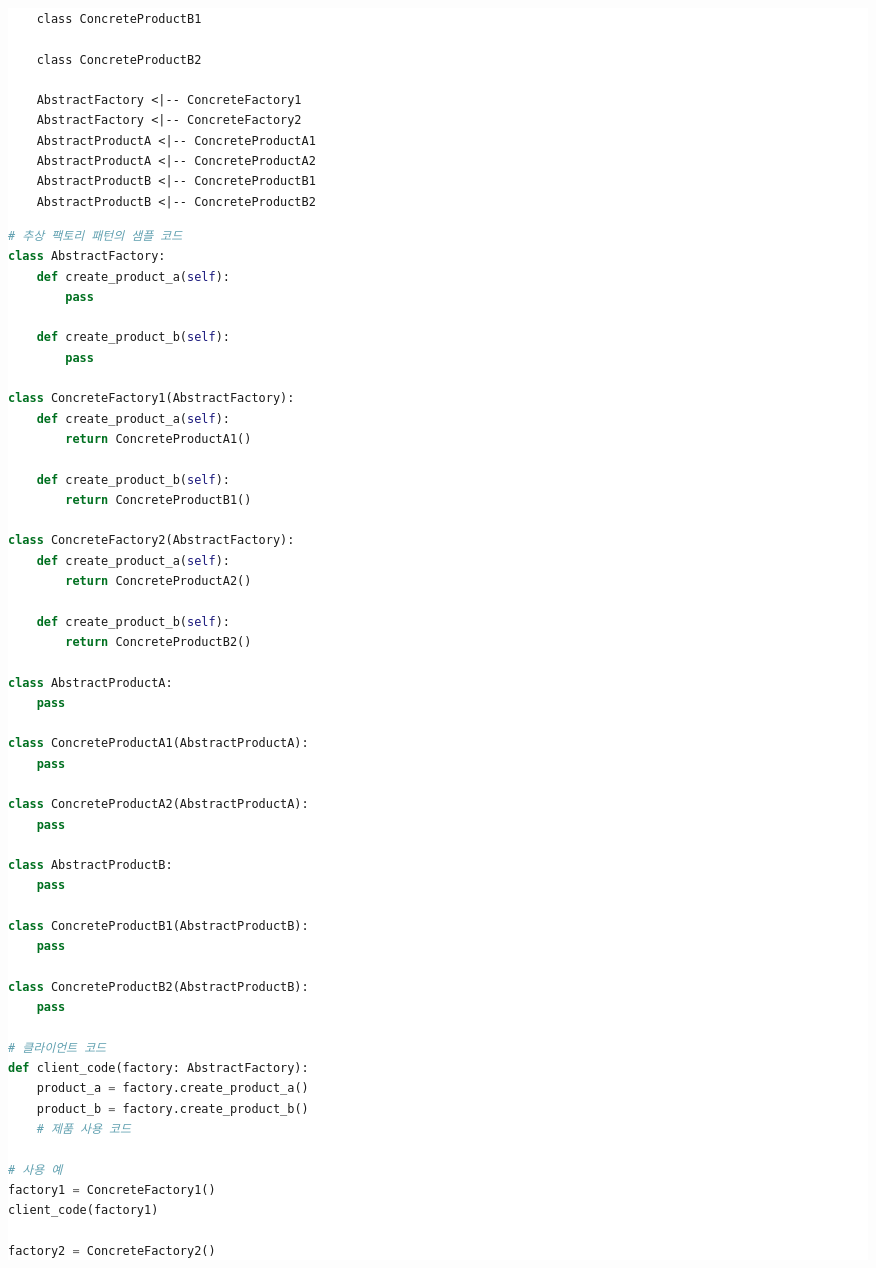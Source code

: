 ```mermaid
    class ConcreteProductB1 

    class ConcreteProductB2 

    AbstractFactory <|-- ConcreteFactory1
    AbstractFactory <|-- ConcreteFactory2
    AbstractProductA <|-- ConcreteProductA1
    AbstractProductA <|-- ConcreteProductA2
    AbstractProductB <|-- ConcreteProductB1
    AbstractProductB <|-- ConcreteProductB2
```

```python
# 추상 팩토리 패턴의 샘플 코드
class AbstractFactory:
    def create_product_a(self):
        pass

    def create_product_b(self):
        pass

class ConcreteFactory1(AbstractFactory):
    def create_product_a(self):
        return ConcreteProductA1()

    def create_product_b(self):
        return ConcreteProductB1()

class ConcreteFactory2(AbstractFactory):
    def create_product_a(self):
        return ConcreteProductA2()

    def create_product_b(self):
        return ConcreteProductB2()

class AbstractProductA:
    pass

class ConcreteProductA1(AbstractProductA):
    pass

class ConcreteProductA2(AbstractProductA):
    pass

class AbstractProductB:
    pass

class ConcreteProductB1(AbstractProductB):
    pass

class ConcreteProductB2(AbstractProductB):
    pass

# 클라이언트 코드
def client_code(factory: AbstractFactory):
    product_a = factory.create_product_a()
    product_b = factory.create_product_b()
    # 제품 사용 코드

# 사용 예
factory1 = ConcreteFactory1()
client_code(factory1)

factory2 = ConcreteFactory2()
```